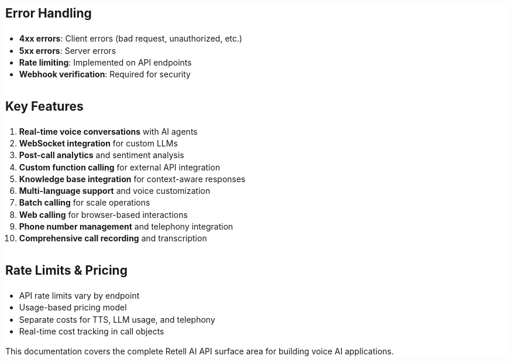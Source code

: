 ## Error Handling

- **4xx errors**: Client errors (bad request, unauthorized, etc.)
- **5xx errors**: Server errors
- **Rate limiting**: Implemented on API endpoints
- **Webhook verification**: Required for security

## Key Features

1. **Real-time voice conversations** with AI agents
2. **WebSocket integration** for custom LLMs
3. **Post-call analytics** and sentiment analysis
4. **Custom function calling** for external API integration
5. **Knowledge base integration** for context-aware responses
6. **Multi-language support** and voice customization
7. **Batch calling** for scale operations
8. **Web calling** for browser-based interactions
9. **Phone number management** and telephony integration
10. **Comprehensive call recording** and transcription

## Rate Limits & Pricing

- API rate limits vary by endpoint
- Usage-based pricing model
- Separate costs for TTS, LLM usage, and telephony
- Real-time cost tracking in call objects

This documentation covers the complete Retell AI API surface area for building voice AI applications.